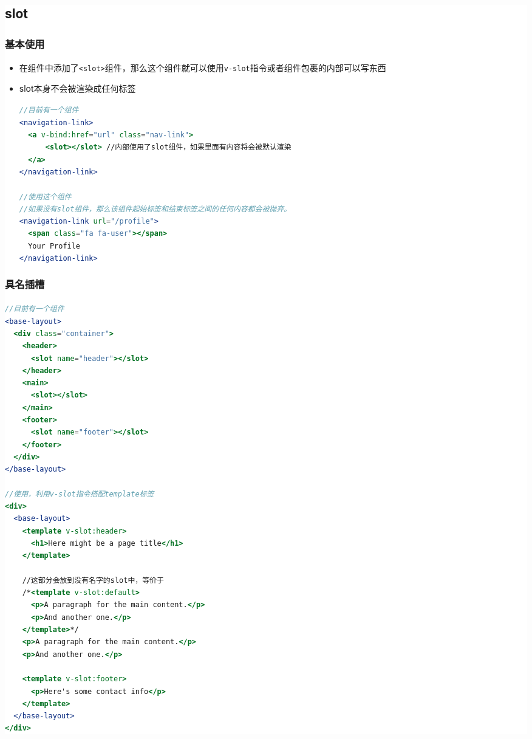 ## slot

### 基本使用

* 在组件中添加了`<slot>`组件，那么这个组件就可以使用`v-slot`指令或者组件包裹的内部可以写东西

* slot本身不会被渲染成任何标签

  ```jsx
  //目前有一个组件
  <navigation-link>
    <a v-bind:href="url" class="nav-link">
    	<slot></slot> //内部使用了slot组件，如果里面有内容将会被默认渲染
  	</a>
  </navigation-link>
  
  //使用这个组件
  //如果没有slot组件，那么该组件起始标签和结束标签之间的任何内容都会被抛弃。
  <navigation-link url="/profile">
    <span class="fa fa-user"></span>
    Your Profile
  </navigation-link>
  ```

### 具名插槽

```jsx
//目前有一个组件
<base-layout>
  <div class="container">
    <header>
      <slot name="header"></slot>
    </header>
    <main>
      <slot></slot>
    </main>
    <footer>
      <slot name="footer"></slot>
    </footer>
  </div>
</base-layout>

//使用，利用v-slot指令搭配template标签
<div>
  <base-layout>
    <template v-slot:header>
      <h1>Here might be a page title</h1>
    </template>

    //这部分会放到没有名字的slot中，等价于
    /*<template v-slot:default>
      <p>A paragraph for the main content.</p>
      <p>And another one.</p>
    </template>*/
    <p>A paragraph for the main content.</p>
    <p>And another one.</p>

    <template v-slot:footer>
      <p>Here's some contact info</p>
    </template>
  </base-layout>
</div>
```
